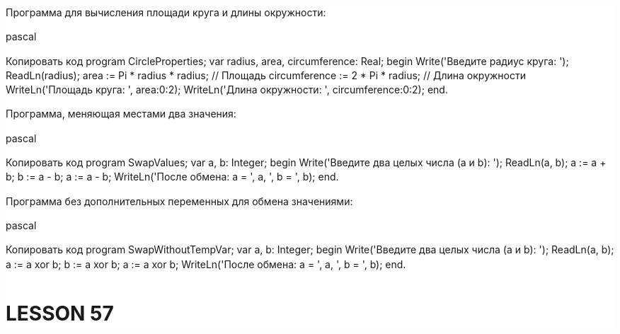 Программа для вычисления площади круга и длины окружности:

   

pascal

 Копировать код
program CircleProperties;
   var
       radius, area, circumference: Real;
   begin
       Write('Введите радиус круга: ');
       ReadLn(radius);
       area := Pi * radius * radius; // Площадь
       circumference := 2 * Pi * radius; // Длина окружности
       WriteLn('Площадь круга: ', area:0:2);
       WriteLn('Длина окружности: ', circumference:0:2);
   end.

Программа, меняющая местами два значения:

   

pascal

 Копировать код
program SwapValues;
   var
       a, b: Integer;
   begin
       Write('Введите два целых числа (a и b): ');
       ReadLn(a, b);
       a := a + b;
       b := a - b;
       a := a - b;
       WriteLn('После обмена: a = ', a, ', b = ', b);
   end.

Программа без дополнительных переменных для обмена значениями:

   

pascal

 Копировать код
program SwapWithoutTempVar;
   var
       a, b: Integer;
   begin
       Write('Введите два целых числа (a и b): ');
       ReadLn(a, b);
       a := a xor b;
       b := a xor b;
       a := a xor b;
       WriteLn('После обмена: a = ', a, ', b = ', b);
   end.

# LESSON 57
